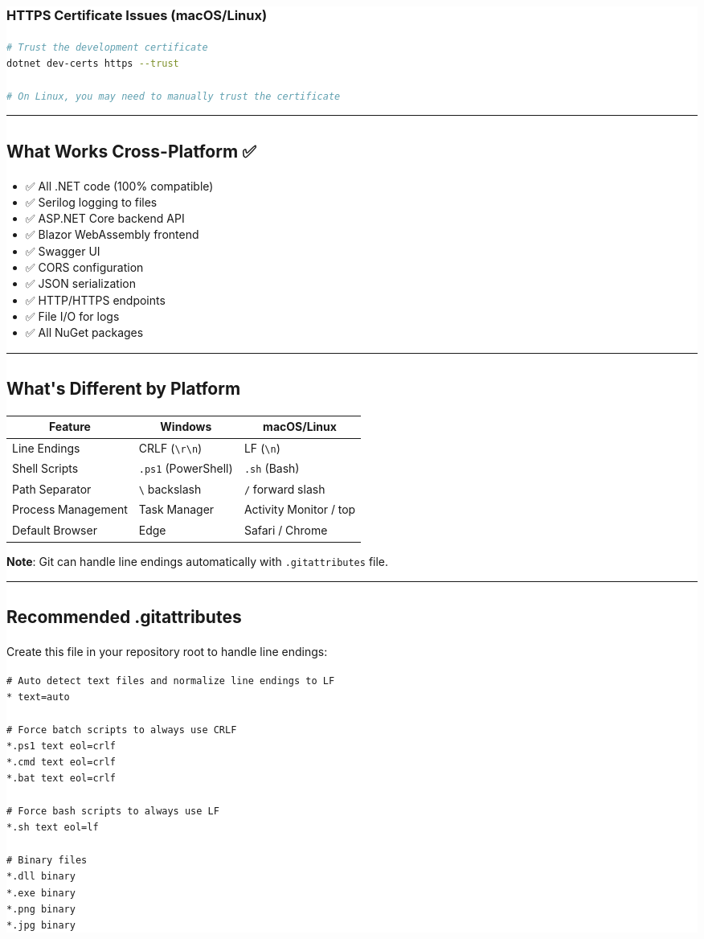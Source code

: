 ### HTTPS Certificate Issues (macOS/Linux)
```bash
# Trust the development certificate
dotnet dev-certs https --trust

# On Linux, you may need to manually trust the certificate
```

---

## What Works Cross-Platform ✅

- ✅ All .NET code (100% compatible)
- ✅ Serilog logging to files
- ✅ ASP.NET Core backend API
- ✅ Blazor WebAssembly frontend
- ✅ Swagger UI
- ✅ CORS configuration
- ✅ JSON serialization
- ✅ HTTP/HTTPS endpoints
- ✅ File I/O for logs
- ✅ All NuGet packages

---

## What's Different by Platform

| Feature | Windows | macOS/Linux |
|---------|---------|-------------|
| Line Endings | CRLF (`\r\n`) | LF (`\n`) |
| Shell Scripts | `.ps1` (PowerShell) | `.sh` (Bash) |
| Path Separator | `\` backslash | `/` forward slash |
| Process Management | Task Manager | Activity Monitor / top |
| Default Browser | Edge | Safari / Chrome |

**Note**: Git can handle line endings automatically with `.gitattributes` file.

---

## Recommended .gitattributes

Create this file in your repository root to handle line endings:

```gitattributes
# Auto detect text files and normalize line endings to LF
* text=auto

# Force batch scripts to always use CRLF
*.ps1 text eol=crlf
*.cmd text eol=crlf
*.bat text eol=crlf

# Force bash scripts to always use LF
*.sh text eol=lf

# Binary files
*.dll binary
*.exe binary
*.png binary
*.jpg binary
```
